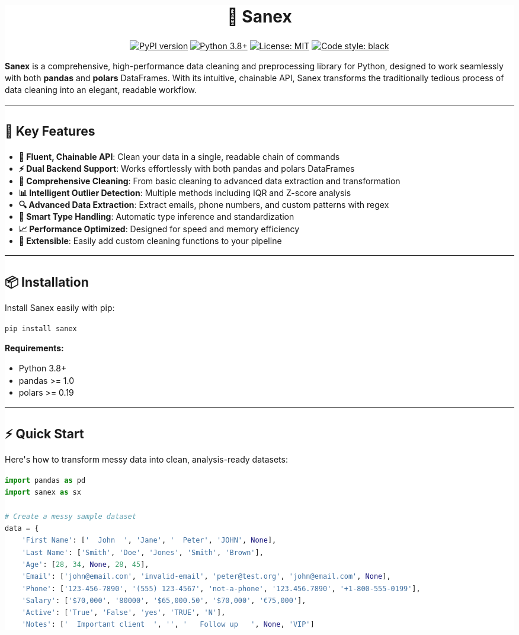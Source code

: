 <h1 align="center">🧹 Sanex</h1>

<div align="center">

[![PyPI version](https://img.shields.io/pypi/v/sanex.svg)](https://pypi.org/project/sanex/)
[![Python 3.8+](https://img.shields.io/badge/python-3.8+-blue.svg)](https://www.python.org/downloads/)
[![License: MIT](https://img.shields.io/badge/License-MIT-yellow.svg)](https://opensource.org/licenses/MIT)
[![Code style: black](https://img.shields.io/badge/code%20style-black-000000.svg)](https://github.com/psf/black)

</div>

**Sanex** is a comprehensive, high-performance data cleaning and preprocessing library for Python, designed to work seamlessly with both **pandas** and **polars** DataFrames. With its intuitive, chainable API, Sanex transforms the traditionally tedious process of data cleaning into an elegant, readable workflow.

---

## 🚀 Key Features

- **🔗 Fluent, Chainable API**: Clean your data in a single, readable chain of commands
- **⚡ Dual Backend Support**: Works effortlessly with both pandas and polars DataFrames
- **🧹 Comprehensive Cleaning**: From basic cleaning to advanced data extraction and transformation
- **📊 Intelligent Outlier Detection**: Multiple methods including IQR and Z-score analysis
- **🔍 Advanced Data Extraction**: Extract emails, phone numbers, and custom patterns with regex
- **🎯 Smart Type Handling**: Automatic type inference and standardization
- **📈 Performance Optimized**: Designed for speed and memory efficiency
- **🔧 Extensible**: Easily add custom cleaning functions to your pipeline

---

## 📦 Installation

Install Sanex easily with pip:

```bash
pip install sanex
```

**Requirements:**
- Python 3.8+
- pandas >= 1.0
- polars >= 0.19

---

## ⚡ Quick Start

Here's how to transform messy data into clean, analysis-ready datasets:

```python
import pandas as pd
import sanex as sx

# Create a messy sample dataset
data = {
    'First Name': ['  John  ', 'Jane', '  Peter', 'JOHN', None],
    'Last Name': ['Smith', 'Doe', 'Jones', 'Smith', 'Brown'],
    'Age': [28, 34, None, 28, 45],
    'Email': ['john@email.com', 'invalid-email', 'peter@test.org', 'john@email.com', None],
    'Phone': ['123-456-7890', '(555) 123-4567', 'not-a-phone', '123.456.7890', '+1-800-555-0199'],
    'Salary': ['$70,000', '80000', '$65,000.50', '$70,000', '€75,000'],
    'Active': ['True', 'False', 'yes', 'TRUE', 'N'],
    'Notes': ['  Important client  ', '', '   Follow up   ', None, 'VIP']
```